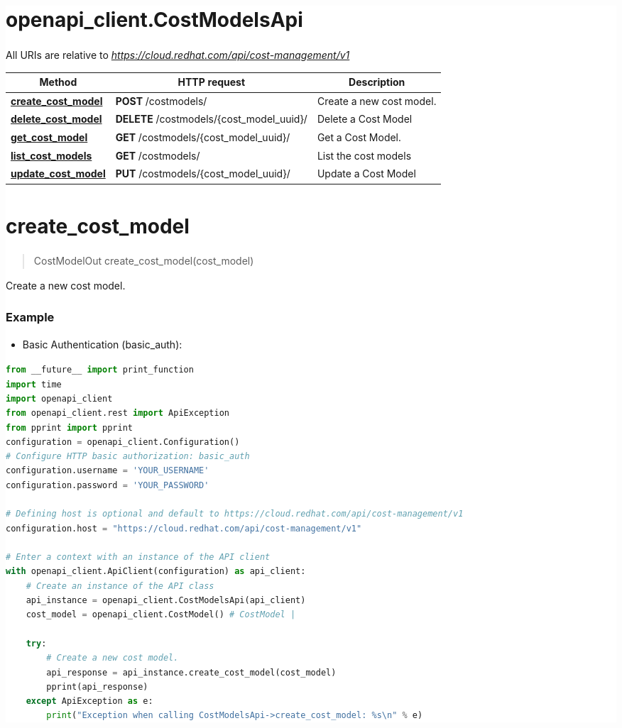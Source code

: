 # openapi_client.CostModelsApi

All URIs are relative to *https://cloud.redhat.com/api/cost-management/v1*

Method | HTTP request | Description
------------- | ------------- | -------------
[**create_cost_model**](CostModelsApi.md#create_cost_model) | **POST** /costmodels/ | Create a new cost model.
[**delete_cost_model**](CostModelsApi.md#delete_cost_model) | **DELETE** /costmodels/{cost_model_uuid}/ | Delete a Cost Model
[**get_cost_model**](CostModelsApi.md#get_cost_model) | **GET** /costmodels/{cost_model_uuid}/ | Get a Cost Model.
[**list_cost_models**](CostModelsApi.md#list_cost_models) | **GET** /costmodels/ | List the cost models
[**update_cost_model**](CostModelsApi.md#update_cost_model) | **PUT** /costmodels/{cost_model_uuid}/ | Update a Cost Model


# **create_cost_model**
> CostModelOut create_cost_model(cost_model)

Create a new cost model.

### Example

* Basic Authentication (basic_auth):
```python
from __future__ import print_function
import time
import openapi_client
from openapi_client.rest import ApiException
from pprint import pprint
configuration = openapi_client.Configuration()
# Configure HTTP basic authorization: basic_auth
configuration.username = 'YOUR_USERNAME'
configuration.password = 'YOUR_PASSWORD'

# Defining host is optional and default to https://cloud.redhat.com/api/cost-management/v1
configuration.host = "https://cloud.redhat.com/api/cost-management/v1"

# Enter a context with an instance of the API client
with openapi_client.ApiClient(configuration) as api_client:
    # Create an instance of the API class
    api_instance = openapi_client.CostModelsApi(api_client)
    cost_model = openapi_client.CostModel() # CostModel | 

    try:
        # Create a new cost model.
        api_response = api_instance.create_cost_model(cost_model)
        pprint(api_response)
    except ApiException as e:
        print("Exception when calling CostModelsApi->create_cost_model: %s\n" % e)
```

